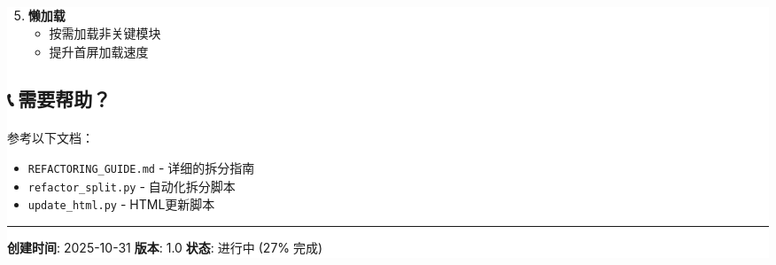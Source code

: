 5. **懒加载**
   - 按需加载非关键模块
   - 提升首屏加载速度

## 📞 需要帮助？

参考以下文档：
- `REFACTORING_GUIDE.md` - 详细的拆分指南
- `refactor_split.py` - 自动化拆分脚本
- `update_html.py` - HTML更新脚本

---

**创建时间**: 2025-10-31
**版本**: 1.0
**状态**: 进行中 (27% 完成)

